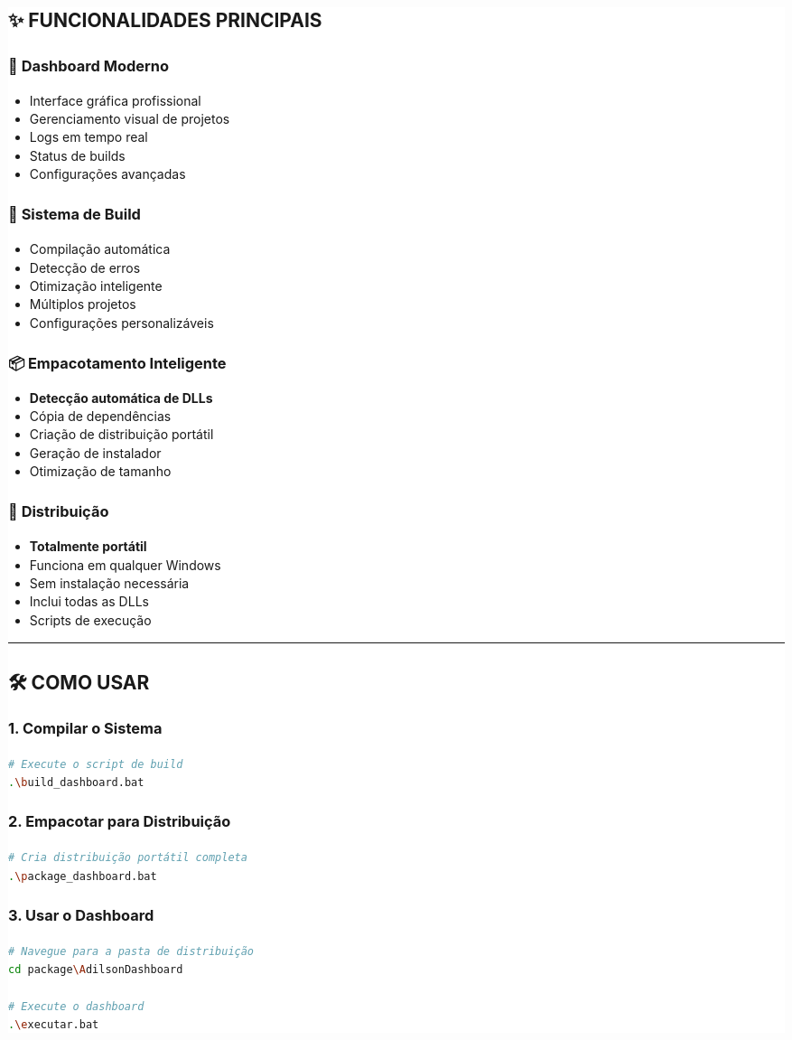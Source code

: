 ## ✨ **FUNCIONALIDADES PRINCIPAIS**

### 🎨 **Dashboard Moderno**
- Interface gráfica profissional
- Gerenciamento visual de projetos
- Logs em tempo real
- Status de builds
- Configurações avançadas

### 🔨 **Sistema de Build**
- Compilação automática
- Detecção de erros
- Otimização inteligente
- Múltiplos projetos
- Configurações personalizáveis

### 📦 **Empacotamento Inteligente**
- **Detecção automática de DLLs**
- Cópia de dependências
- Criação de distribuição portátil
- Geração de instalador
- Otimização de tamanho

### 🚀 **Distribuição**
- **Totalmente portátil**
- Funciona em qualquer Windows
- Sem instalação necessária
- Inclui todas as DLLs
- Scripts de execução

---

## 🛠️ **COMO USAR**

### 1. **Compilar o Sistema**
```bash
# Execute o script de build
.\build_dashboard.bat
```

### 2. **Empacotar para Distribuição**
```bash
# Cria distribuição portátil completa
.\package_dashboard.bat
```

### 3. **Usar o Dashboard**
```bash
# Navegue para a pasta de distribuição
cd package\AdilsonDashboard

# Execute o dashboard
.\executar.bat
```

